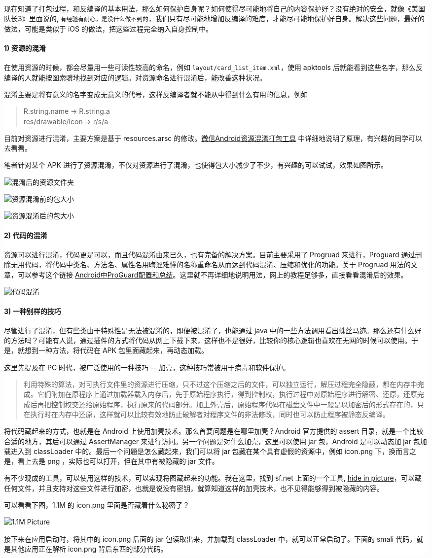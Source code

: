 现在知道了打包过程，和反编译的基本用法，那么如何保护自身呢？如何使得尽可能地将自己的内容保护好？没有绝对的安全，就像《美国队长3》里面说的, `有经验有耐心，是没什么做不到的`，我们只有尽可能地增加反编译的难度，才能尽可能地保护好自身。解决这些问题，最好的做法，可能是类似于 iOS 的做法，把这些过程完全纳入自身控制中。

#### 1) 资源的混淆

在使用资源的时候，都会尽量用一些可读性较高的命名，例如 `layout/card_list_item.xml`，使用 apktools 后就能看到这些名字，那么反编译的人就能按图索骥地找到对应的逻辑。对资源命名进行混淆后，能改善这种状况。

混淆主要是将有意义的名字变成无意义的代号，这样反编译者就不能从中得到什么有用的信息，例如

> R.string.name   -> R.string.a   
res/drawable/icon -> r/s/a

目前对资源进行混淆，主要方案是基于 resources.arsc 的修改。[微信Android资源混淆打包工具](http://mp.weixin.qq.com/s?__biz=MzAwNDY1ODY2OQ==&mid=208135658&idx=1&sn=ac9bd6b4927e9e82f9fa14e396183a8f#rd) 中详细地说明了原理，有兴趣的同学可以去看看。

笔者针对某个 APK 进行了资源混淆，不仅对资源进行了混淆，也使得包大小减少了不少，有兴趣的可以试试，效果如图所示。

![混淆后的资源文件夹](http://o8p68x17d.bkt.clouddn.com/apk_resources_folder.png)

![资源混淆前的包大小](http://o8p68x17d.bkt.clouddn.com/apk_size_before_confusion.png)

![资源混淆后的包大小](http://o8p68x17d.bkt.clouddn.com/apk_size_after_confusion.png)

#### 2) 代码的混淆

资源可以进行混淆，代码更是可以，而且代码混淆由来已久，也有完备的解决方案。目前主要采用了 Progruad 来进行，Proguard 通过删除无用代码，将代码中类名、方法名、属性名用晦涩难懂的名称重命名从而达到代码混淆、压缩和优化的功能。关于 Progruad 用法的文章，可以参考这个链接 [Android中ProGuard配置和总结](http://treesouth.github.io/2015/04/05/Android%E4%B8%ADProGuard%E6%B7%B7%E6%B7%86%E9%85%8D%E7%BD%AE%E5%92%8C%E6%80%BB%E7%BB%93/)。这里就不再详细地说明用法，网上的教程足够多，直接看看混淆后的效果。

![代码混淆](http://o8p68x17d.bkt.clouddn.com/code_confuse.png)

#### 3) 一种别样的技巧

尽管进行了混淆，但有些类由于特殊性是无法被混淆的，即便被混淆了，也能通过 java 中的一些方法调用看出蛛丝马迹。那么还有什么好的方法吗？可能有人说，通过插件的方式将代码从网上下载下来，这样也不是很好，比较你的核心逻辑也喜欢在无网的时候可以使用。于是，就想到一种方法，将代码在 APK 包里面藏起来，再动态加载。

这里先提及在 PC 时代，被广泛使用的一种技巧 -- 加壳，这种技巧常被用于病毒和软件保护。

> 利用特殊的算法，对可执行文件里的资源进行压缩，只不过这个压缩之后的文件，可以独立运行，解压过程完全隐蔽，都在内存中完成。它们附加在原程序上通过加载器载入内存后，先于原始程序执行，得到控制权，执行过程中对原始程序进行解密、还原，还原完成后再把控制权交还给原始程序，执行原来的代码部分。加上外壳后，原始程序代码在磁盘文件中一般是以加密后的形式存在的，只在执行时在内存中还原，这样就可以比较有效地防止破解者对程序文件的非法修改，同时也可以防止程序被静态反编译。

将代码藏起来的方式，也就是在 Android 上使用加壳技术。那么首要问题是在哪里加壳？Android 官方提供的 assert 目录，就是一个比较合适的地方，其后可以通过 AssertManager 来进行访问。另一个问题是对什么加壳，这里可以使用 jar 包，Android 是可以动态加 jar 包加载进入到 classLoader 中的。最后一个问题是怎么藏起来，我们可以将 jar 包藏在某个具有虚假的资源中，例如 icon.png 下，换而言之是，看上去是 png ，实际也可以打开，但在其中有被隐藏的 jar 文件。

有不少现成的工具，可以使用这样的技术，可以实现将图藏起来的功能。我在这里，找到 sf.net 上面的一个工具, [hide in picture](https://sourceforge.net/projects/hide-in-picture/)，可以藏任何文件，并且支持对这些文件进行加密，也就是说没有密钥，就算知道这样的加壳技术，也不见得能够得到被隐藏的内容。

可以看看下图，1.1M 的 icon.png 里面是否藏着什么秘密了？

![1.1M Picture](http://o8p68x17d.bkt.clouddn.com/hide_in_picture.png)

接下来在应用启动时，将其中的 icon.png 后面的 jar 包读取出来，并加载到 classLoader 中，就可以正常启动了。下面的 smali 代码，就是其他应用正在解析 icon.png 背后东西的部分代码。
